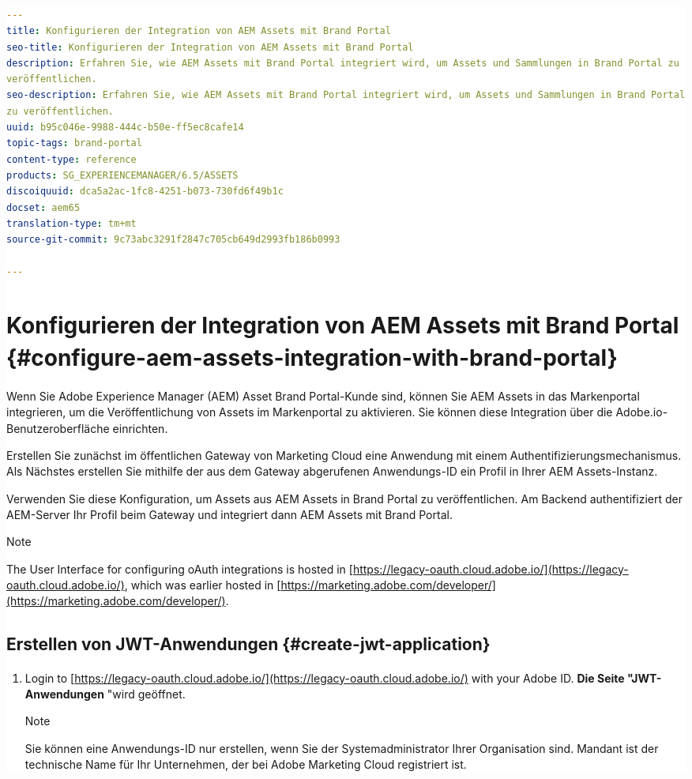 ```yaml
---
title: Konfigurieren der Integration von AEM Assets mit Brand Portal
seo-title: Konfigurieren der Integration von AEM Assets mit Brand Portal
description: Erfahren Sie, wie AEM Assets mit Brand Portal integriert wird, um Assets und Sammlungen in Brand Portal zu veröffentlichen.
seo-description: Erfahren Sie, wie AEM Assets mit Brand Portal integriert wird, um Assets und Sammlungen in Brand Portal zu veröffentlichen.
uuid: b95c046e-9988-444c-b50e-ff5ec8cafe14
topic-tags: brand-portal
content-type: reference
products: SG_EXPERIENCEMANAGER/6.5/ASSETS
discoiquuid: dca5a2ac-1fc8-4251-b073-730fd6f49b1c
docset: aem65
translation-type: tm+mt
source-git-commit: 9c73abc3291f2847c705cb649d2993fb186b0993

---
```



# Konfigurieren der Integration von AEM Assets mit Brand Portal {#configure-aem-assets-integration-with-brand-portal}

Wenn Sie Adobe Experience Manager (AEM) Asset Brand Portal-Kunde sind, können Sie AEM Assets in das Markenportal integrieren, um die Veröffentlichung von Assets im Markenportal zu aktivieren. Sie können diese Integration über die Adobe.io-Benutzeroberfläche einrichten.

Erstellen Sie zunächst im öffentlichen Gateway von Marketing Cloud eine Anwendung mit einem Authentifizierungsmechanismus. Als Nächstes erstellen Sie mithilfe der aus dem Gateway abgerufenen Anwendungs-ID ein Profil in Ihrer AEM Assets-Instanz.

Verwenden Sie diese Konfiguration, um Assets aus AEM Assets in Brand Portal zu veröffentlichen. Am Backend authentifiziert der AEM-Server Ihr Profil beim Gateway und integriert dann AEM Assets mit Brand Portal.

>[!NOTE]
>
>The User Interface for configuring oAuth integrations is hosted in [https://legacy-oauth.cloud.adobe.io/](https://legacy-oauth.cloud.adobe.io/), which was earlier hosted in [https://marketing.adobe.com/developer/](https://marketing.adobe.com/developer/).

## Erstellen von JWT-Anwendungen {#create-jwt-application}

1. Login to [https://legacy-oauth.cloud.adobe.io/](https://legacy-oauth.cloud.adobe.io/) with your Adobe ID. **Die Seite &quot;JWT-Anwendungen** &quot;wird geöffnet.

   >[!NOTE]
   >
   >Sie können eine Anwendungs-ID nur erstellen, wenn Sie der Systemadministrator Ihrer Organisation sind. Mandant ist der technische Name für Ihr Unternehmen, der bei Adobe Marketing Cloud registriert ist.
